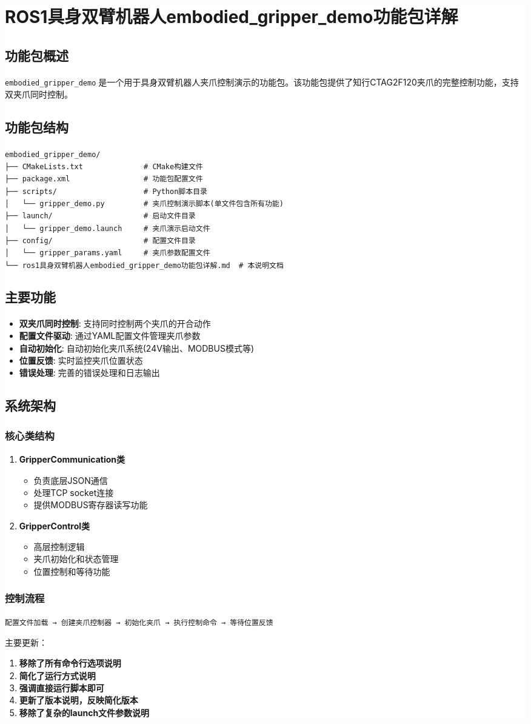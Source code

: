 # ROS1具身双臂机器人embodied_gripper_demo功能包详解

## 功能包概述

`embodied_gripper_demo` 是一个用于具身双臂机器人夹爪控制演示的功能包。该功能包提供了知行CTAG2F120夹爪的完整控制功能，支持双夹爪同时控制。

## 功能包结构

```
embodied_gripper_demo/
├── CMakeLists.txt              # CMake构建文件
├── package.xml                 # 功能包配置文件
├── scripts/                    # Python脚本目录
│   └── gripper_demo.py         # 夹爪控制演示脚本(单文件包含所有功能)
├── launch/                     # 启动文件目录
│   └── gripper_demo.launch     # 夹爪演示启动文件
├── config/                     # 配置文件目录
│   └── gripper_params.yaml     # 夹爪参数配置文件
└── ros1具身双臂机器人embodied_gripper_demo功能包详解.md  # 本说明文档
```

## 主要功能

- **双夹爪同时控制**: 支持同时控制两个夹爪的开合动作
- **配置文件驱动**: 通过YAML配置文件管理夹爪参数
- **自动初始化**: 自动初始化夹爪系统(24V输出、MODBUS模式等)
- **位置反馈**: 实时监控夹爪位置状态
- **错误处理**: 完善的错误处理和日志输出

## 系统架构

### 核心类结构

1. **GripperCommunication类**
   - 负责底层JSON通信
   - 处理TCP socket连接
   - 提供MODBUS寄存器读写功能

2. **GripperControl类**
   - 高层控制逻辑
   - 夹爪初始化和状态管理
   - 位置控制和等待功能

### 控制流程

```
配置文件加载 → 创建夹爪控制器 → 初始化夹爪 → 执行控制命令 → 等待位置反馈
```

主要更新：
1. **移除了所有命令行选项说明**
2. **简化了运行方式说明**
3. **强调直接运行脚本即可**
4. **更新了版本说明，反映简化版本**
5. **移除了复杂的launch文件参数说明**

